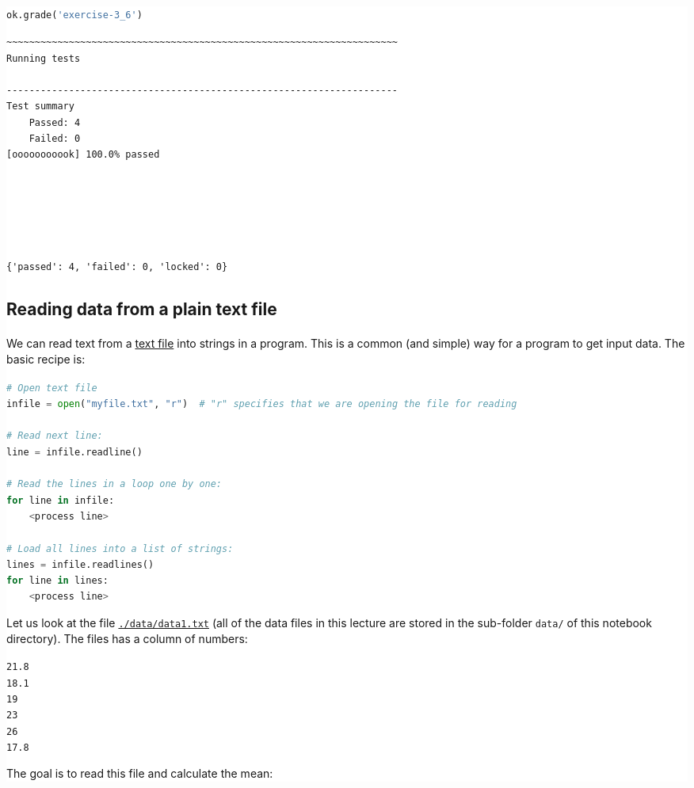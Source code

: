 

```python
ok.grade('exercise-3_6')
```

    ~~~~~~~~~~~~~~~~~~~~~~~~~~~~~~~~~~~~~~~~~~~~~~~~~~~~~~~~~~~~~~~~~~~~~
    Running tests
    
    ---------------------------------------------------------------------
    Test summary
        Passed: 4
        Failed: 0
    [ooooooooook] 100.0% passed
    





    {'passed': 4, 'failed': 0, 'locked': 0}



## Reading data from a plain text file

We can read text from a [text file](http://en.wikipedia.org/wiki/Text_file) into strings in a program. This is a common (and simple) way for a program to get input data. The basic recipe is:
```python
# Open text file
infile = open("myfile.txt", "r")  # "r" specifies that we are opening the file for reading

# Read next line:
line = infile.readline()

# Read the lines in a loop one by one:
for line in infile:
    <process line>

# Load all lines into a list of strings:
lines = infile.readlines()
for line in lines:
    <process line>
```

Let us look at the file [`./data/data1.txt`](./data/data1.txt) (all of the data files in this lecture are stored in the sub-folder `data/` of this notebook directory). The files has a column of numbers:

```
21.8
18.1
19
23
26
17.8
```

The goal is to read this file and calculate the mean:

